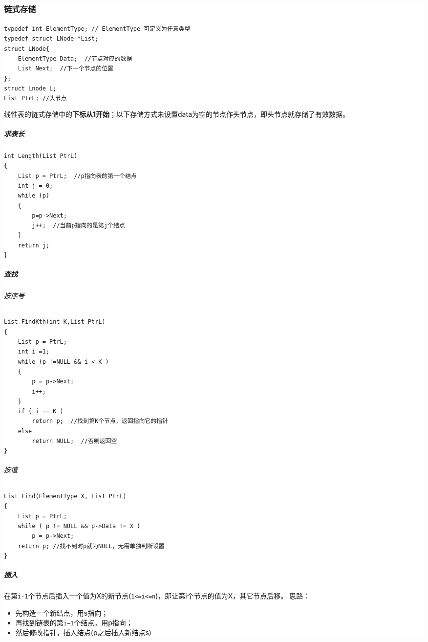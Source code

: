 ### 链式存储
```
typedef int ElementType; // ElementType 可定义为任意类型
typedef struct LNode *List;
struct LNode{
    ElementType Data;  //节点对应的数据
    List Next;  //下一个节点的位置
};
struct Lnode L;
List PtrL; //头节点
```
线性表的链式存储中的**下标从1开始**；以下存储方式未设置data为空的节点作头节点，即头节点就存储了有效数据。
##### 求表长
```
int Length(List PtrL)
{
    List p = PtrL;  //p指向表的第一个结点
    int j = 0;
    while (p) 
    {
        p=p->Next;
        j++;  //当前p指向的是第j个结点
    }
    return j;
}
```
##### 查找
###### 按序号
```
List FindKth(int K,List PtrL)
{  
    List p = PtrL;
    int i =1;
    while (p !=NULL && i < K )
    {
        p = p->Next;
        i++;
    }
    if ( i == K ) 
        return p;  //找到第K个节点，返回指向它的指针
    else 
        return NULL;  //否则返回空
}
```
###### 按值
```
List Find(ElementType X, List PtrL)
{ 
    List p = PtrL;
    while ( p != NULL && p->Data != X )
        p = p->Next;
    return p; //找不到时p就为NULL，无需单独判断设置
}
```
##### 插入
在第`i-1`个节点后插入一个值为X的新节点(`1<=i<=n`)，即让第i个节点的值为X，其它节点后移。
思路：
- 先构造一个新结点，用s指向；
- 再找到链表的第`i−1`个结点，用p指向；
- 然后修改指针，插入结点(p之后插入新结点s)
